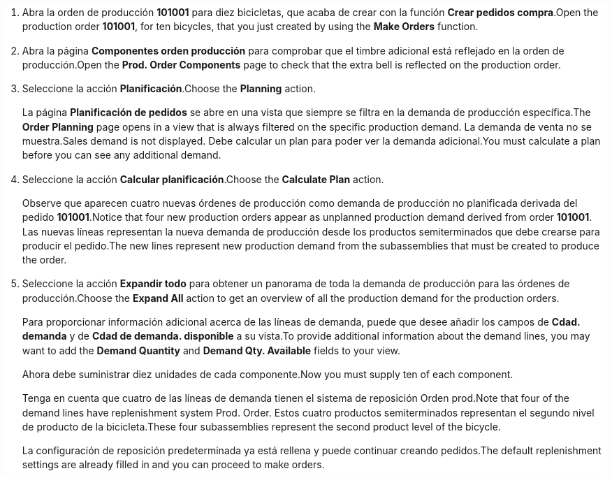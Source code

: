 1.  <span data-ttu-id="1f6b3-224">Abra la orden de producción **101001** para diez bicicletas, que acaba de crear con la función **Crear pedidos compra**.</span><span class="sxs-lookup"><span data-stu-id="1f6b3-224">Open the production order **101001**, for ten bicycles, that you just created by using the **Make Orders** function.</span></span>  
2.  <span data-ttu-id="1f6b3-225">Abra la página **Componentes orden producción** para comprobar que el timbre adicional está reflejado en la orden de producción.</span><span class="sxs-lookup"><span data-stu-id="1f6b3-225">Open the **Prod. Order Components** page to check that the extra bell is reflected on the production order.</span></span>  
3.  <span data-ttu-id="1f6b3-226">Seleccione la acción **Planificación**.</span><span class="sxs-lookup"><span data-stu-id="1f6b3-226">Choose the **Planning** action.</span></span>  

     <span data-ttu-id="1f6b3-227">La página **Planificación de pedidos** se abre en una vista que siempre se filtra en la demanda de producción específica.</span><span class="sxs-lookup"><span data-stu-id="1f6b3-227">The **Order Planning** page opens in a view that is always filtered on the specific production demand.</span></span> <span data-ttu-id="1f6b3-228">La demanda de venta no se muestra.</span><span class="sxs-lookup"><span data-stu-id="1f6b3-228">Sales demand is not displayed.</span></span> <span data-ttu-id="1f6b3-229">Debe calcular un plan para poder ver la demanda adicional.</span><span class="sxs-lookup"><span data-stu-id="1f6b3-229">You must calculate a plan before you can see any additional demand.</span></span>  

4.  <span data-ttu-id="1f6b3-230">Seleccione la acción **Calcular planificación**.</span><span class="sxs-lookup"><span data-stu-id="1f6b3-230">Choose the **Calculate Plan** action.</span></span>  

     <span data-ttu-id="1f6b3-231">Observe que aparecen cuatro nuevas órdenes de producción como demanda de producción no planificada derivada del pedido **101001**.</span><span class="sxs-lookup"><span data-stu-id="1f6b3-231">Notice that four new production orders appear as unplanned production demand derived from order **101001**.</span></span> <span data-ttu-id="1f6b3-232">Las nuevas líneas representan la nueva demanda de producción desde los productos semiterminados que debe crearse para producir el pedido.</span><span class="sxs-lookup"><span data-stu-id="1f6b3-232">The new lines represent new production demand from the subassemblies that must be created to produce the order.</span></span>  

5.  <span data-ttu-id="1f6b3-233">Seleccione la acción **Expandir todo** para obtener un panorama de toda la demanda de producción para las órdenes de producción.</span><span class="sxs-lookup"><span data-stu-id="1f6b3-233">Choose the **Expand All** action to get an overview of all the production demand for the production orders.</span></span>  

     <span data-ttu-id="1f6b3-234">Para proporcionar información adicional acerca de las líneas de demanda, puede que desee añadir los campos de **Cdad. demanda** y de **Cdad de demanda. disponible** a su vista.</span><span class="sxs-lookup"><span data-stu-id="1f6b3-234">To provide additional information about the demand lines, you may want to add the **Demand Quantity** and **Demand Qty. Available** fields to your view.</span></span>  

     <span data-ttu-id="1f6b3-235">Ahora debe suministrar diez unidades de cada componente.</span><span class="sxs-lookup"><span data-stu-id="1f6b3-235">Now you must supply ten of each component.</span></span>  

     <span data-ttu-id="1f6b3-236">Tenga en cuenta que cuatro de las líneas de demanda tienen el sistema de reposición Orden prod.</span><span class="sxs-lookup"><span data-stu-id="1f6b3-236">Note that four of the demand lines have replenishment system Prod. Order.</span></span> <span data-ttu-id="1f6b3-237">Estos cuatro productos semiterminados representan el segundo nivel de producto de la bicicleta.</span><span class="sxs-lookup"><span data-stu-id="1f6b3-237">These four subassemblies represent the second product level of the bicycle.</span></span>  

     <span data-ttu-id="1f6b3-238">La configuración de reposición predeterminada ya está rellena y puede continuar creando pedidos.</span><span class="sxs-lookup"><span data-stu-id="1f6b3-238">The default replenishment settings are already filled in and you can proceed to make orders.</span></span>  
